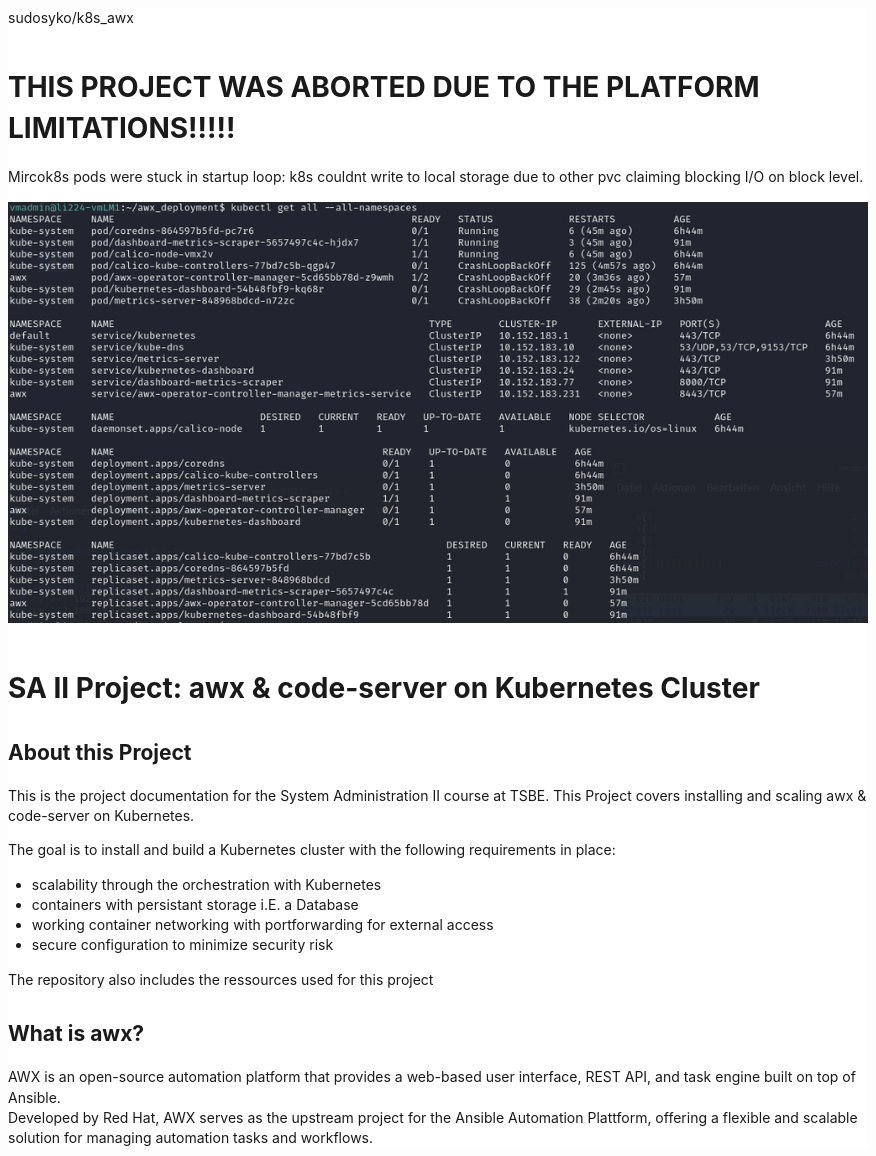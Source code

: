 sudosyko/k8s_awx

# THIS PROJECT WAS ABORTED DUE TO THE PLATFORM LIMITATIONS!!!!!
Mircok8s pods were stuck in startup loop:
k8s couldnt write to local storage due to other pvc claiming blocking I/O on block level.

![smart-learn-plan](/Docs/Pictures/awx_fail.png)



# SA II Project: awx & code-server on Kubernetes Cluster 
## About this Project 

This is the project documentation for the System Administration II course at TSBE. 
This Project covers installing and scaling awx & code-server on Kubernetes. 

The goal is to install and build a Kubernetes cluster with the following requirements in place:
* scalability through the orchestration with Kubernetes
* containers with persistant storage i.E. a Database
* working container networking with portforwarding for external access
* secure configuration to minimize security risk

The repository also includes the ressources used for this project

## What is awx?

AWX is an open-source automation platform that provides a web-based user interface, REST API, and task engine built on top of Ansible.\
Developed by Red Hat, AWX serves as the upstream project for the Ansible Automation Plattform, offering a flexible and scalable solution for managing automation tasks and workflows.
